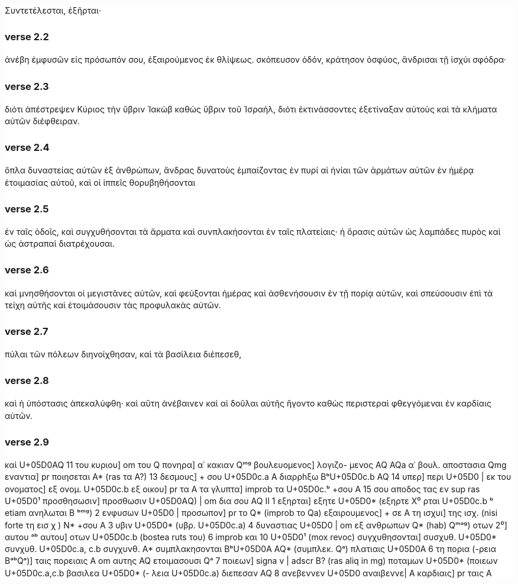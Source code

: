 <p>Συντετέλεσται, ἐξῆρται·</p>

### verse 2.2

<p>ἀνέβη ἐμφυσῶν εἰς πρόσωπόν σου,
ἐξαιρούμενος ἐκ θλίψεως. σκόπευσον ὁδόν, κράτησον ὀσφύος,
ἄνδρισαι τῇ ἰσχύι σφόδρα·</p>

### verse 2.3

<p>διότι ἀπέστρεψεν Κύριος τὴν ὕβριν
Ἰακὼβ καθὼς ὕβριν τοῦ Ἰσραήλ, διότι ἐκτινάσσοντες ἐξετίναξαν
αὐτοὺς καὶ τὰ κλήματα αὐτῶν διέφθειραν.</p>

### verse 2.4

<p>ὅπλα δυναστείας αὐτῶν
ἐξ ἀνθρώπων, ἄνδρας δυνατοὺς ἐμπαίζοντας ἐν πυρί αἱ ἡνίαι τῶν
ἁρμάτων αὐτῶν ἐν ἡμέρᾳ ἑτοιμασίας αὐτοῦ, καὶ οἱ ἱππεῖς θορυβηθήσονται</p>

### verse 2.5

<p>ἐν ταῖς ὁδοῖς, καὶ συγχυθήσονται τὰ ἄρματα καὶ συνπλακήσονται
ἐν ταῖς πλατείαις· ἡ ὅρασις αὐτῶν ὡς λαμπάδες πυρὸς καὶ
ὡς ἀστραπαὶ διατρέχουσαι.</p>

### verse 2.6

<p>καὶ μνησθήσονται οἱ μεγιστᾶνες αὐτῶν,
καὶ φεύξονται ἡμέρας καὶ ἀσθενήσουσιν ἐν τῇ πορίᾳ αὐτῶν, καὶ
σπεύσουσιν ἐπὶ τὰ τείχη αὐτῆς καὶ ἑτοιμάσουσιν τὰς προφυλακὰς
αὐτῶν.</p>

### verse 2.7

<p>πύλαι τῶν πόλεων διηνοίχθησαν, καὶ τὰ βασίλεια διέπεσεθ,</p>

### verse 2.8

<p>καὶ ἡ ὑπόστασις ἀπεκαλύφθη· καὶ αὕτη ἀνέβαινεν καὶ αἱ δοῦλαι
αὐτῆς ἥγοντο καθὼς περιστεραὶ φθεγγόμεναι ἐν καρδίαις αὐτῶν.</p>

### verse 2.9

<p>καὶ
<note type="marginal">U+05D0AQ</note> <note type="footnote">11 του κυριου] om του Q πονηρα] α᾿ κακιαν Qᵐᵍ βουλευομενος] λογιζο-
μενος AQ AQa α᾿ βουλ. αποστασια Qmg εναντια] pr ποιησεται A* (ras τα A?)
13 δεσμους] + σου U+05D0c.a A διαρρhξω BᵇU+05D0c.b AQ 14 υπερ] περι U+05D0 | εκ του
ονοματος] εξ ονομ. U+05D0c.b εξ οικου] pr τα A τα γλυπτα] improb τα U+05D0c.ᵇ
+σου A 15 σου αποδος τας εν sup ras U+05D0¹ προσθησωσιν] προσθωσιν U+05D0ΑQ) |
om δια σου AQ II 1 εξηρται] εξητε U+05D0* (εξηρτε X⁰ ρται U+05D0c.b ᵇ etiam
ανηλωται B ᵇᵐᵍ) 2 ενφυσων U+05D0 | προσωπον] pr το Q* (improb το Qa)
εξαιρουμενος] + σε A τη ισχυι] της ισχ. (nisi forte τη εισ χ ) N* +σου A
3 υβιν U+05D0* (υβρ. U+05D0c.a) 4 δυναστιας U+05D0 | om εξ ανθρωπων Q* (hab) Qᵐᵃᵍ)
οτων 2⁰] αυτου ᵃᵇ αυτου] οτων U+05D0c.b (bostea ruts του) 6 improb και
10 U+05D0¹ (mox revoc) συγχυθησονται] συσχυθ. U+05D0* συνχυθ. U+05D0c.a, c.b συγχυνθ.
A* συμπλακησονται BᵇU+05D0Α AQ* (συμπλεκ. Qᵃ) πλατιαις U+05D0A 6 τη πορια
(-ρεια BᵃᵇQᵃ)] ταις πορειαις A om αυτης AQ ετοιμασουσι Qᵃ 7 ποιεων]
signa v | adscr B? (ras aliq in mg) ποταμων U+05D0* (ποιεων U+05D0c.a,c.b βασιλεα U+05D0*
(- λεια U+05D0c.a) διεπεσαν AQ 8 ανεβεννεν U+05D0 αναιβεννε| A καρδιαις] pr
ταις A</note>
